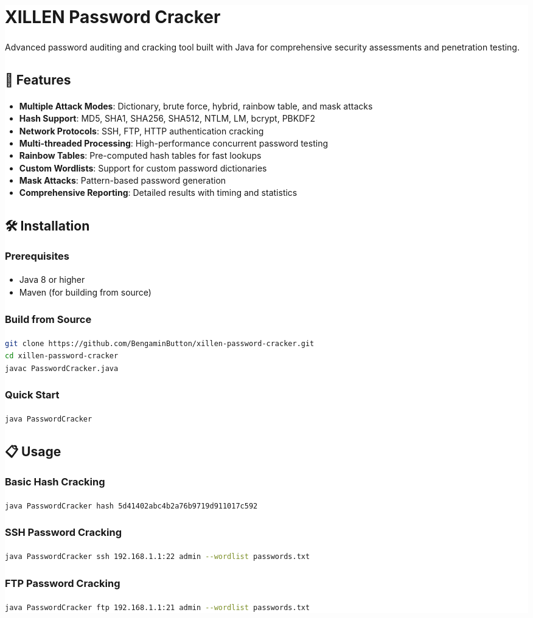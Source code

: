 # XILLEN Password Cracker

Advanced password auditing and cracking tool built with Java for comprehensive security assessments and penetration testing.

## 🚀 Features

- **Multiple Attack Modes**: Dictionary, brute force, hybrid, rainbow table, and mask attacks
- **Hash Support**: MD5, SHA1, SHA256, SHA512, NTLM, LM, bcrypt, PBKDF2
- **Network Protocols**: SSH, FTP, HTTP authentication cracking
- **Multi-threaded Processing**: High-performance concurrent password testing
- **Rainbow Tables**: Pre-computed hash tables for fast lookups
- **Custom Wordlists**: Support for custom password dictionaries
- **Mask Attacks**: Pattern-based password generation
- **Comprehensive Reporting**: Detailed results with timing and statistics

## 🛠️ Installation

### Prerequisites
- Java 8 or higher
- Maven (for building from source)

### Build from Source
```bash
git clone https://github.com/BengaminButton/xillen-password-cracker.git
cd xillen-password-cracker
javac PasswordCracker.java
```

### Quick Start
```bash
java PasswordCracker
```

## 📋 Usage

### Basic Hash Cracking
```bash
java PasswordCracker hash 5d41402abc4b2a76b9719d911017c592
```

### SSH Password Cracking
```bash
java PasswordCracker ssh 192.168.1.1:22 admin --wordlist passwords.txt
```

### FTP Password Cracking
```bash
java PasswordCracker ftp 192.168.1.1:21 admin --wordlist passwords.txt
```
